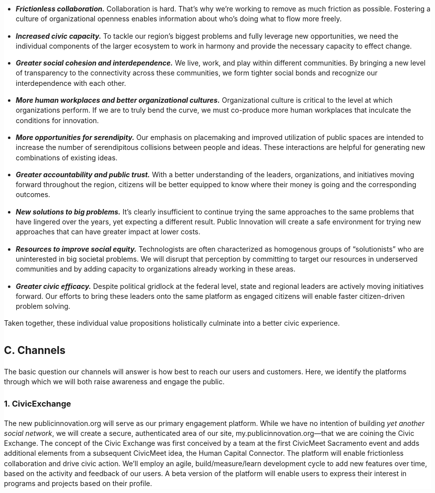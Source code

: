 - **_Frictionless collaboration._** Collaboration is hard. That’s why we’re working to remove as much friction as possible. Fostering a culture of organizational openness enables information about who’s doing what to flow more freely.

- **_Increased civic capacity._** To tackle our region’s biggest problems and fully leverage new opportunities, we need the individual components of the larger ecosystem to work in harmony and provide the necessary capacity to effect change.

- **_Greater social cohesion and interdependence._** We live, work, and play within different communities. By bringing a new level of transparency to the connectivity across these communities, we form tighter social bonds and recognize our interdependence with each other.

- **_More human workplaces and better organizational cultures._** Organizational culture is critical to the level at which organizations perform. If we are to truly bend the curve, we must co-produce more human workplaces that inculcate the conditions for innovation.

- **_More opportunities for serendipity._** Our emphasis on placemaking and improved utilization of public spaces are intended to increase the number of serendipitous collisions between people and ideas. These interactions are helpful for generating new combinations of existing ideas. 

- **_Greater accountability and public trust._** With a better understanding of the leaders, organizations, and initiatives moving forward throughout the region, citizens will be better equipped to know where their money is going and the corresponding outcomes.

- **_New solutions to big problems._** It’s clearly insufficient to continue trying the same approaches to the same problems that have lingered over the years, yet expecting a different result. Public Innovation will create a safe environment for trying new approaches that can have greater impact at lower costs. 

- **_Resources to improve social equity._** Technologists are often characterized as homogenous groups of “solutionists” who are uninterested in big societal problems. We will disrupt that perception by committing to target our resources in underserved communities and by adding capacity to organizations already working in these areas.

- **_Greater civic efficacy._** Despite political gridlock at the federal level, state and regional leaders are actively moving initiatives forward. Our efforts to bring these leaders onto the same platform as engaged citizens will enable faster citizen-driven problem solving.

Taken together, these individual value propositions holistically culminate into a better civic experience. 

## C. Channels

The basic question our channels will answer is how best to reach our users and customers. Here, we identify the platforms through which we will both raise awareness and engage the public.

### 1. CivicExchange

The new publicinnovation.org will serve as our primary engagement platform. While we have no intention of building *yet another social network*, we will create a secure, authenticated area of our site, my.publicinnovation.org—that we are coining the Civic Exchange. The concept of the Civic Exchange was first conceived by a team at the first CivicMeet Sacramento event and adds additional elements from a subsequent CivicMeet idea, the Human Capital Connector. The platform will enable frictionless collaboration and drive civic action. We’ll employ an agile, build/measure/learn development cycle to add new features over time, based on the activity and feedback of our users. A beta version of the platform will enable users to express their interest in programs and projects based on their profile. 
